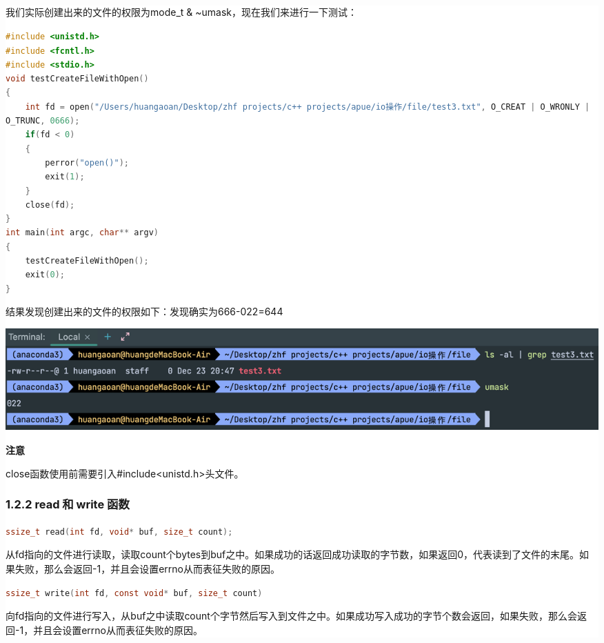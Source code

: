 我们实际创建出来的文件的权限为mode_t & ~umask，现在我们来进行一下测试：

```c
#include <unistd.h>
#include <fcntl.h>
#include <stdio.h>
void testCreateFileWithOpen()
{
    int fd = open("/Users/huangaoan/Desktop/zhf projects/c++ projects/apue/io操作/file/test3.txt", O_CREAT | O_WRONLY | O_TRUNC, 0666);
    if(fd < 0)
    {
        perror("open()");
        exit(1);
    }
    close(fd);
}
int main(int argc, char** argv)
{
    testCreateFileWithOpen();
    exit(0);
}
```

结果发现创建出来的文件的权限如下：发现确实为666-022=644

![image-20221223204950123](./pictures/image-20221223204950123.png)

**注意**

close函数使用前需要引入#include<unistd.h>头文件。

### 1.2.2 read 和 write 函数

```c
ssize_t read(int fd, void* buf, size_t count);
```

从fd指向的文件进行读取，读取count个bytes到buf之中。如果成功的话返回成功读取的字节数，如果返回0，代表读到了文件的末尾。如果失败，那么会返回-1，并且会设置errno从而表征失败的原因。

```c
ssize_t write(int fd, const void* buf, size_t count)
```

向fd指向的文件进行写入，从buf之中读取count个字节然后写入到文件之中。如果成功写入成功的字节个数会返回，如果失败，那么会返回-1，并且会设置errno从而表征失败的原因。


